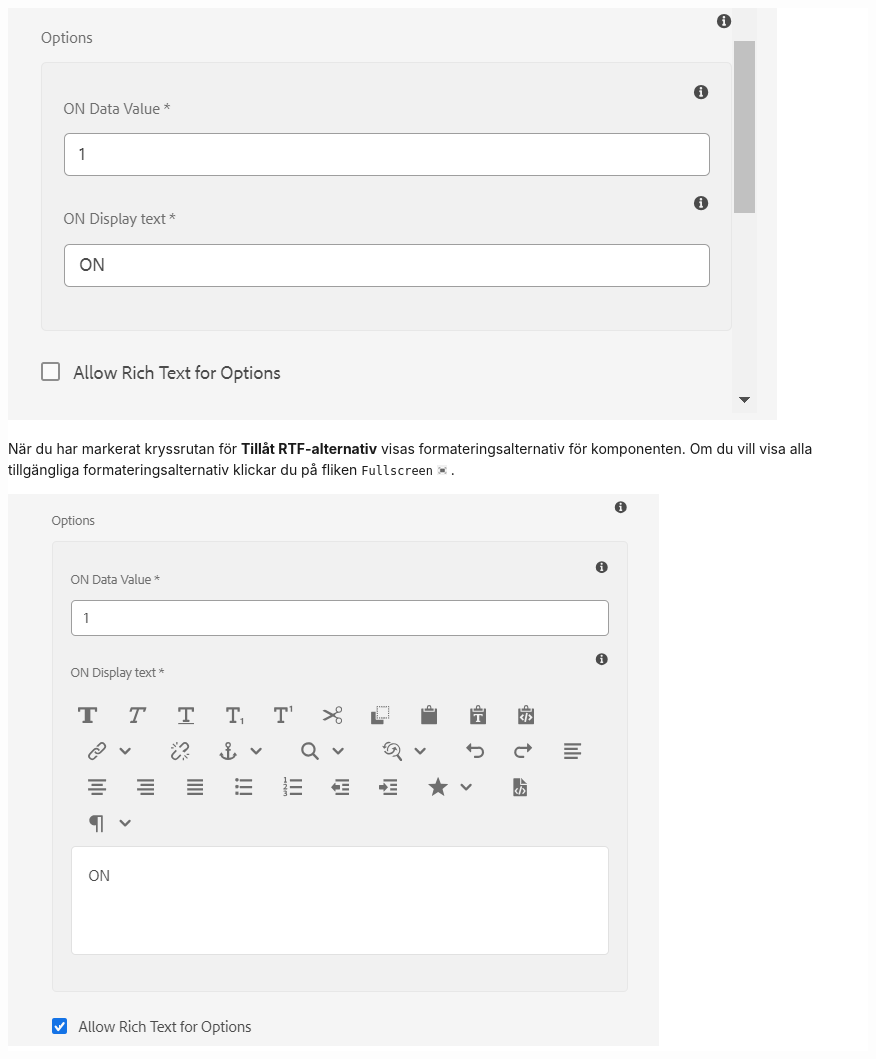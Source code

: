   ![RTF-stöd för alternativ](/help/adaptive-forms/assets/switch-optipn-rich-text.png)

  När du har markerat kryssrutan för **Tillåt RTF-alternativ** visas formateringsalternativ för komponenten. Om du vill visa alla tillgängliga formateringsalternativ klickar du på fliken `Fullscreen` ![Helskärmsikon](/help/adaptive-forms/assets/fullscreen-icon.png) .

  ![RTF-stöd för alternativ](/help/adaptive-forms/assets/switch-richtext-for-display.png)
